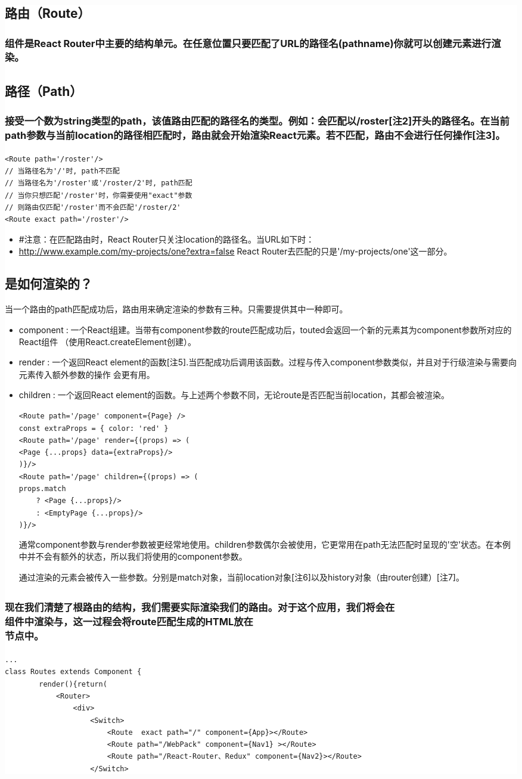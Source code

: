 ```
```

##  路由（Route）
### <Route>组件是React Router中主要的结构单元。在任意位置只要匹配了URL的路径名(pathname)你就可以创建<Route>元素进行渲染。

##  路径（Path）
### <Route>接受一个数为string类型的path，该值路由匹配的路径名的类型。例如：<Route path='/roster'/>会匹配以/roster[注2]开头的路径名。在当前path参数与当前location的路径相匹配时，路由就会开始渲染React元素。若不匹配，路由不会进行任何操作[注3]。
```
<Route path='/roster'/>
// 当路径名为'/'时, path不匹配
// 当路径名为'/roster'或'/roster/2'时, path匹配
// 当你只想匹配'/roster'时，你需要使用"exact"参数
// 则路由仅匹配'/roster'而不会匹配'/roster/2'
<Route exact path='/roster'/>
```
*   #注意：在匹配路由时，React Router只关注location的路径名。当URL如下时：
*   http://www.example.com/my-projects/one?extra=false  React Router去匹配的只是'/my-projects/one'这一部分。

##  <Route>是如何渲染的？
当一个路由的path匹配成功后，路由用来确定渲染的参数有三种。只需要提供其中一种即可。
*   component : 一个React组建。当带有component参数的route匹配成功后，touted会返回一个新的元素其为component参数所对应的React组件
    （使用React.createElement创建）。
*   render : 一个返回React element的函数[注5].当匹配成功后调用该函数。过程与传入component参数类似，并且对于行级渲染与需要向元素传入额外参数的操作
    会更有用。
*   children : 一个返回React element的函数。与上述两个参数不同，无论route是否匹配当前location，其都会被渲染。
    ```
    <Route path='/page' component={Page} />
    const extraProps = { color: 'red' }
    <Route path='/page' render={(props) => (
    <Page {...props} data={extraProps}/>
    )}/>
    <Route path='/page' children={(props) => (
    props.match
        ? <Page {...props}/>
        : <EmptyPage {...props}/>
    )}/>
    ```
    通常component参数与render参数被更经常地使用。children参数偶尔会被使用，它更常用在path无法匹配时呈现的'空'状态。在本例中并不会有额外的状态，所以我们将使用<Route>的component参数。

    通过<Route>渲染的元素会被传入一些参数。分别是match对象，当前location对象[注6]以及history对象（由router创建）[注7]。 

## <Routes>
### 现在我们清楚了根路由的结构，我们需要实际渲染我们的路由。对于这个应用，我们将会在<Main>组件中渲染<Switch>与<Route>，这一过程会将route匹配生成的HTML放在<main>节点中。      
```
...
class Routes extends Component {
        render(){return(
            <Router>
                <div>
                    <Switch>
                        <Route  exact path="/" component={App}></Route>
                        <Route path="/WebPack" component={Nav1} ></Route>
                        <Route path="/React-Router、Redux" component={Nav2}></Route>
                    </Switch>
```